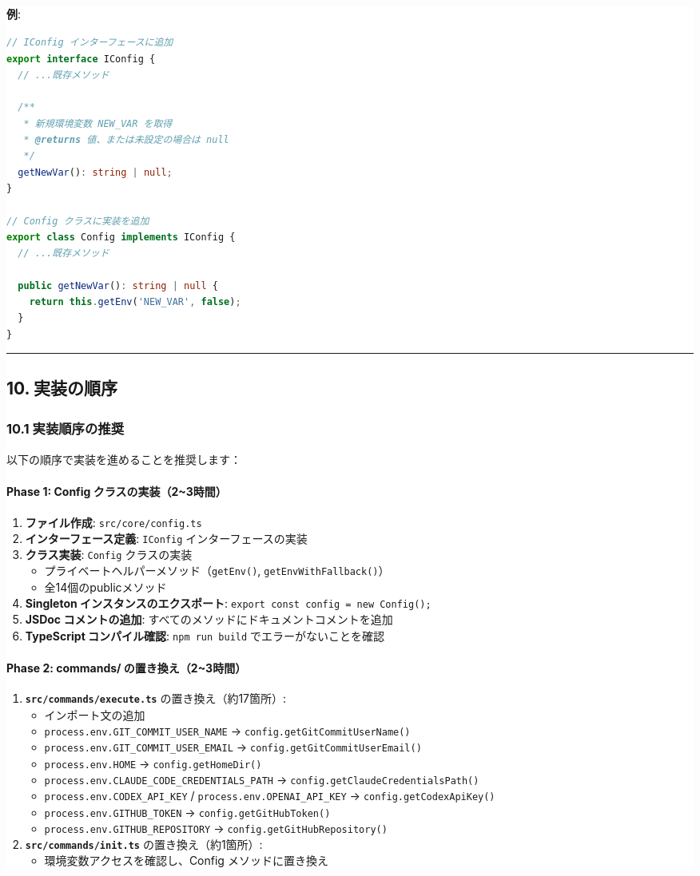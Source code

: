 **例**:
```typescript
// IConfig インターフェースに追加
export interface IConfig {
  // ...既存メソッド

  /**
   * 新規環境変数 NEW_VAR を取得
   * @returns 値、または未設定の場合は null
   */
  getNewVar(): string | null;
}

// Config クラスに実装を追加
export class Config implements IConfig {
  // ...既存メソッド

  public getNewVar(): string | null {
    return this.getEnv('NEW_VAR', false);
  }
}
```

---

## 10. 実装の順序

### 10.1 実装順序の推奨

以下の順序で実装を進めることを推奨します：

#### Phase 1: Config クラスの実装（2~3時間）
1. **ファイル作成**: `src/core/config.ts`
2. **インターフェース定義**: `IConfig` インターフェースの実装
3. **クラス実装**: `Config` クラスの実装
   - プライベートヘルパーメソッド（`getEnv()`, `getEnvWithFallback()`）
   - 全14個のpublicメソッド
4. **Singleton インスタンスのエクスポート**: `export const config = new Config();`
5. **JSDoc コメントの追加**: すべてのメソッドにドキュメントコメントを追加
6. **TypeScript コンパイル確認**: `npm run build` でエラーがないことを確認

#### Phase 2: commands/ の置き換え（2~3時間）
1. **`src/commands/execute.ts`** の置き換え（約17箇所）:
   - インポート文の追加
   - `process.env.GIT_COMMIT_USER_NAME` → `config.getGitCommitUserName()`
   - `process.env.GIT_COMMIT_USER_EMAIL` → `config.getGitCommitUserEmail()`
   - `process.env.HOME` → `config.getHomeDir()`
   - `process.env.CLAUDE_CODE_CREDENTIALS_PATH` → `config.getClaudeCredentialsPath()`
   - `process.env.CODEX_API_KEY` / `process.env.OPENAI_API_KEY` → `config.getCodexApiKey()`
   - `process.env.GITHUB_TOKEN` → `config.getGitHubToken()`
   - `process.env.GITHUB_REPOSITORY` → `config.getGitHubRepository()`
2. **`src/commands/init.ts`** の置き換え（約1箇所）:
   - 環境変数アクセスを確認し、Config メソッドに置き換え
